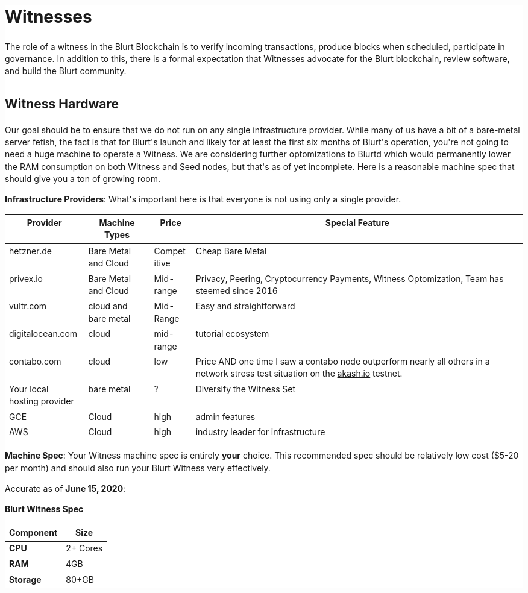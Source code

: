 # Witnesses

The role of a witness in the Blurt Blockchain is to verify incoming transactions, produce blocks when scheduled, participate in governance. In addition to this, there is a formal expectation that Witnesses advocate for the Blurt blockchain, review software, and build the Blurt community.

## Witness Hardware

Our goal should be to ensure that we do not run on any single infrastructure provider. While many of us have a bit of a [bare-metal server fetish](https://gitlab.com/virgohardware/core), the fact is that for Blurt's launch and likely for at least the first six months of Blurt's operation, you're not going to need a huge machine to operate a Witness. We are considering further optomizations to Blurtd which would permanently lower the RAM consumption on both Witness and Seed nodes, but that's as of yet incomplete. Here is a [reasonable machine spec](https://whaleshares.io/@faddat/witness-post#@faddat/re-daking-re-faddat-witness-post-20200612t195020198z) that should give you a ton of growing room.

**Infrastructure Providers**:
What's important here is that everyone is not using only a single provider.

| **Provider**                | **Machine Types**    | **Price**   | **Special Feature**                                                                                                                                  |
| --------------------------- | -------------------- | ----------- | ---------------------------------------------------------------------------------------------------------------------------------------------------- |
| hetzner.de                  | Bare Metal and Cloud | Competitive | Cheap Bare Metal                                                                                                                                     |
| privex.io                   | Bare Metal and Cloud | Mid-range   | Privacy, Peering, Cryptocurrency Payments, Witness Optomization, Team has steemed since 2016                                                         |
| vultr.com                   | cloud and bare metal | Mid-Range   | Easy and straightforward                                                                                                                             |
| digitalocean.com            | cloud                | mid-range   | tutorial ecosystem                                                                                                                                   |
| contabo.com                 | cloud                | low         | Price AND one time I saw a contabo node outperform nearly all others in a network stress test situation on the [akash.io](https://akash.io) testnet. |
| Your local hosting provider | bare metal           | ?           | Diversify the Witness Set                                                                                                                            |
| GCE                         | Cloud                | high        | admin features                                                                                                                                       |
| AWS                         | Cloud                | high        | industry leader for infrastructure                                                                                                                   |

**Machine Spec**:
Your Witness machine spec is entirely **your** choice. This recommended spec should be relatively low cost ($5-20 per month) and should also run your Blurt Witness very effectively.

Accurate as of **June 15, 2020**:

**Blurt Witness Spec**

| Component   | Size     |
| ----------- | -------- |
| **CPU**     | 2+ Cores |
| **RAM**     | 4GB      |
| **Storage** | 80+GB    |
